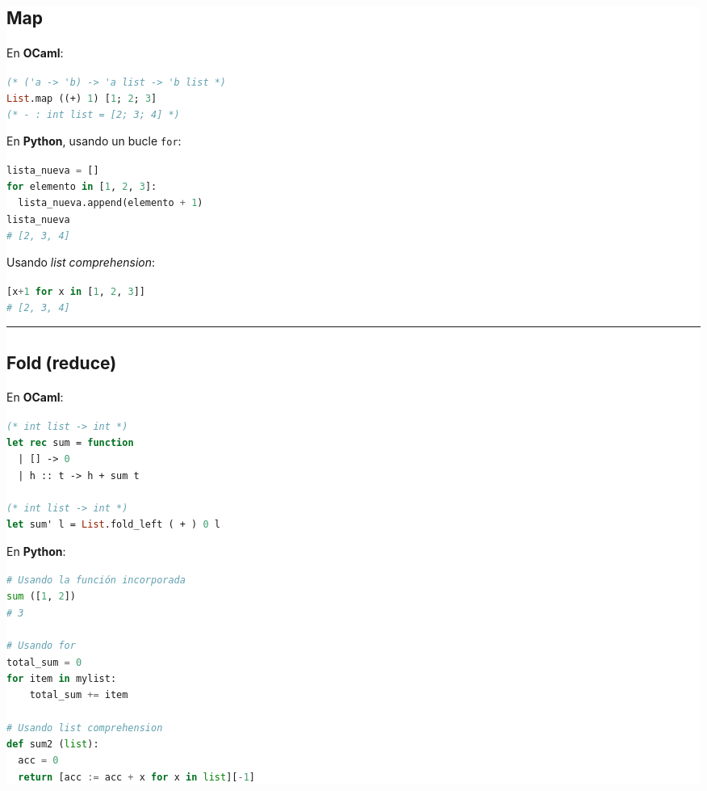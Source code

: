 ## Map

<div class="container">
<div class="col">

En **OCaml**:
```ocaml
(* ('a -> 'b) -> 'a list -> 'b list *)
List.map ((+) 1) [1; 2; 3]
(* - : int list = [2; 3; 4] *)
```
</div>

<div class="col">

En **Python**, usando un bucle `for`:
```python
lista_nueva = []
for elemento in [1, 2, 3]:
  lista_nueva.append(elemento + 1)
lista_nueva
# [2, 3, 4]
```

Usando *list comprehension*:
```python
[x+1 for x in [1, 2, 3]]
# [2, 3, 4]
```
</div>
</div>

---
## Fold (reduce)
<div class="container">
<div class="col">

En **OCaml**:
```ocaml
(* int list -> int *)
let rec sum = function
  | [] -> 0
  | h :: t -> h + sum t

(* int list -> int *)
let sum' l = List.fold_left ( + ) 0 l
```
</div>

<div class="col">

En **Python**:
```python
# Usando la función incorporada
sum ([1, 2])
# 3

# Usando for
total_sum = 0
for item in mylist:
    total_sum += item

# Usando list comprehension
def sum2 (list):
  acc = 0
  return [acc := acc + x for x in list][-1]
```